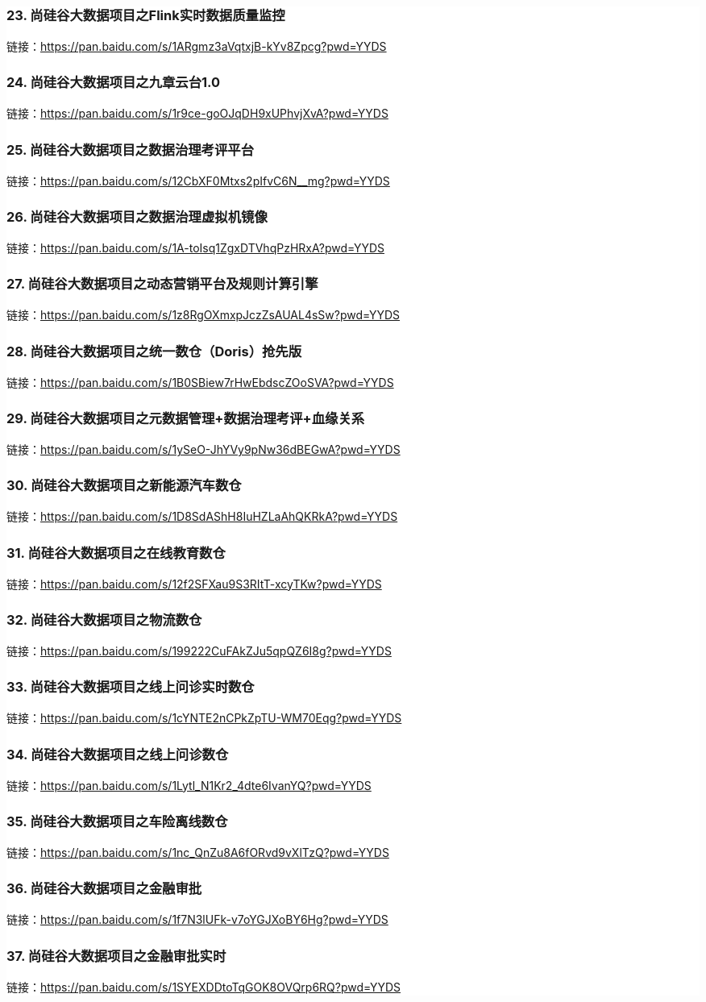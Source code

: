 ### 23. 尚硅谷大数据项目之Flink实时数据质量监控

链接：<https://pan.baidu.com/s/1ARgmz3aVqtxjB-kYv8Zpcg?pwd=YYDS>

### 24. 尚硅谷大数据项目之九章云台1.0

链接：<https://pan.baidu.com/s/1r9ce-goOJqDH9xUPhvjXvA?pwd=YYDS>

### 25. 尚硅谷大数据项目之数据治理考评平台

链接：<https://pan.baidu.com/s/12CbXF0Mtxs2pIfvC6N__mg?pwd=YYDS>

### 26. 尚硅谷大数据项目之数据治理虚拟机镜像

链接：<https://pan.baidu.com/s/1A-toIsq1ZgxDTVhqPzHRxA?pwd=YYDS>

### 27. 尚硅谷大数据项目之动态营销平台及规则计算引擎

链接：<https://pan.baidu.com/s/1z8RgOXmxpJczZsAUAL4sSw?pwd=YYDS>

### 28. 尚硅谷大数据项目之统一数仓（Doris）抢先版

链接：<https://pan.baidu.com/s/1B0SBiew7rHwEbdscZOoSVA?pwd=YYDS>

### 29. 尚硅谷大数据项目之元数据管理+数据治理考评+血缘关系

链接：<https://pan.baidu.com/s/1ySeO-JhYVy9pNw36dBEGwA?pwd=YYDS>

### 30. 尚硅谷大数据项目之新能源汽车数仓

链接：<https://pan.baidu.com/s/1D8SdAShH8IuHZLaAhQKRkA?pwd=YYDS>

### 31. 尚硅谷大数据项目之在线教育数仓

链接：<https://pan.baidu.com/s/12f2SFXau9S3RItT-xcyTKw?pwd=YYDS>

### 32. 尚硅谷大数据项目之物流数仓

链接：<https://pan.baidu.com/s/199222CuFAkZJu5qpQZ6I8g?pwd=YYDS>

### 33. 尚硅谷大数据项目之线上问诊实时数仓

链接：<https://pan.baidu.com/s/1cYNTE2nCPkZpTU-WM70Eqg?pwd=YYDS>

### 34. 尚硅谷大数据项目之线上问诊数仓

链接：<https://pan.baidu.com/s/1Lytl_N1Kr2_4dte6IvanYQ?pwd=YYDS>

### 35. 尚硅谷大数据项目之车险离线数仓

链接：<https://pan.baidu.com/s/1nc_QnZu8A6fORvd9vXlTzQ?pwd=YYDS>

### 36. 尚硅谷大数据项目之金融审批

链接：<https://pan.baidu.com/s/1f7N3lUFk-v7oYGJXoBY6Hg?pwd=YYDS>

### 37. 尚硅谷大数据项目之金融审批实时

链接：<https://pan.baidu.com/s/1SYEXDDtoTqGOK8OVQrp6RQ?pwd=YYDS> 
